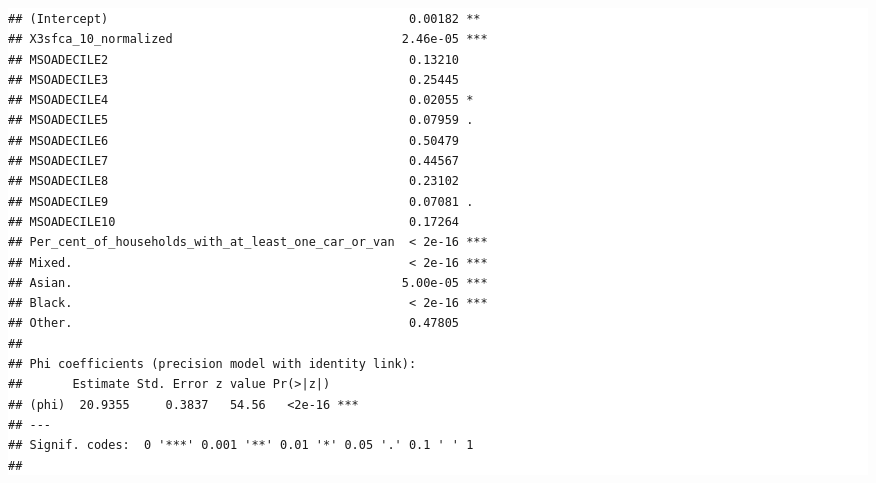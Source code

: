     ## (Intercept)                                          0.00182 ** 
    ## X3sfca_10_normalized                                2.46e-05 ***
    ## MSOADECILE2                                          0.13210    
    ## MSOADECILE3                                          0.25445    
    ## MSOADECILE4                                          0.02055 *  
    ## MSOADECILE5                                          0.07959 .  
    ## MSOADECILE6                                          0.50479    
    ## MSOADECILE7                                          0.44567    
    ## MSOADECILE8                                          0.23102    
    ## MSOADECILE9                                          0.07081 .  
    ## MSOADECILE10                                         0.17264    
    ## Per_cent_of_households_with_at_least_one_car_or_van  < 2e-16 ***
    ## Mixed.                                               < 2e-16 ***
    ## Asian.                                              5.00e-05 ***
    ## Black.                                               < 2e-16 ***
    ## Other.                                               0.47805    
    ## 
    ## Phi coefficients (precision model with identity link):
    ##       Estimate Std. Error z value Pr(>|z|)    
    ## (phi)  20.9355     0.3837   54.56   <2e-16 ***
    ## ---
    ## Signif. codes:  0 '***' 0.001 '**' 0.01 '*' 0.05 '.' 0.1 ' ' 1 
    ## 